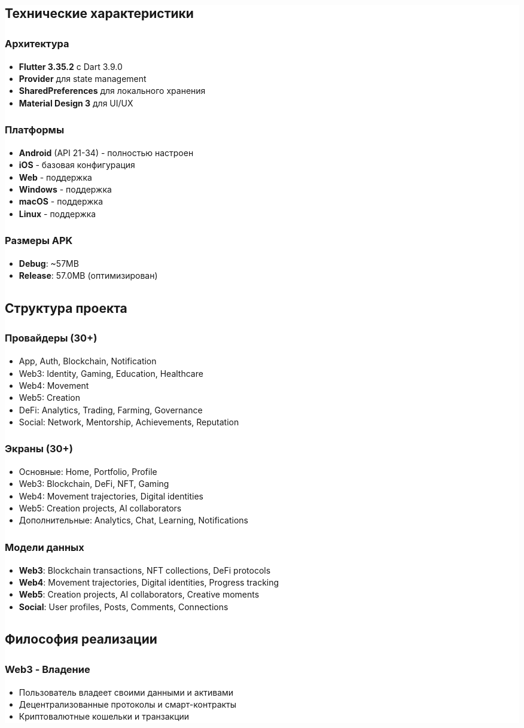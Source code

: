 ## Технические характеристики

### Архитектура
- **Flutter 3.35.2** с Dart 3.9.0
- **Provider** для state management
- **SharedPreferences** для локального хранения
- **Material Design 3** для UI/UX

### Платформы
- **Android** (API 21-34) - полностью настроен
- **iOS** - базовая конфигурация
- **Web** - поддержка
- **Windows** - поддержка
- **macOS** - поддержка
- **Linux** - поддержка

### Размеры APK
- **Debug**: ~57MB
- **Release**: 57.0MB (оптимизирован)

## Структура проекта

### Провайдеры (30+)
- App, Auth, Blockchain, Notification
- Web3: Identity, Gaming, Education, Healthcare
- Web4: Movement
- Web5: Creation
- DeFi: Analytics, Trading, Farming, Governance
- Social: Network, Mentorship, Achievements, Reputation

### Экраны (30+)
- Основные: Home, Portfolio, Profile
- Web3: Blockchain, DeFi, NFT, Gaming
- Web4: Movement trajectories, Digital identities
- Web5: Creation projects, AI collaborators
- Дополнительные: Analytics, Chat, Learning, Notifications

### Модели данных
- **Web3**: Blockchain transactions, NFT collections, DeFi protocols
- **Web4**: Movement trajectories, Digital identities, Progress tracking
- **Web5**: Creation projects, AI collaborators, Creative moments
- **Social**: User profiles, Posts, Comments, Connections

## Философия реализации

### Web3 - Владение
- Пользователь владеет своими данными и активами
- Децентрализованные протоколы и смарт-контракты
- Криптовалютные кошельки и транзакции
